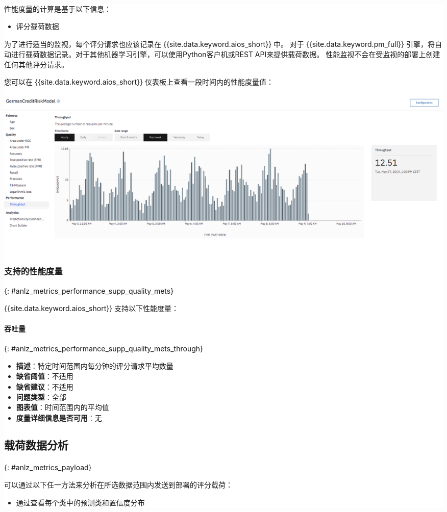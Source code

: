 性能度量的计算是基于以下信息：

- 评分载荷数据

为了进行适当的监视，每个评分请求也应该记录在 {{site.data.keyword.aios_short}} 中。 对于 {{site.data.keyword.pm_full}} 引擎，将自动进行载荷数据记录。对于其他机器学习引擎，可以使用Python客户机或REST API来提供载荷数据。 性能监视不会在受监视的部署上创建任何其他评分请求。

您可以在 {{site.data.keyword.aios_short}} 仪表板上查看一段时间内的性能度量值：

![性能图表](images/performance_metrics_001.png)

### 支持的性能度量
{: #anlz_metrics_performance_supp_quality_mets}

{{site.data.keyword.aios_short}} 支持以下性能度量：

#### 吞吐量
{: #anlz_metrics_performance_supp_quality_mets_through}

- **描述**：特定时间范围内每分钟的评分请求平均数量
- **缺省阈值**：不适用
- **缺省建议**：不适用
- **问题类型**：全部
- **图表值**：时间范围内的平均值
- **度量详细信息是否可用**：无

## 载荷数据分析
{: #anlz_metrics_payload}

可以通过以下任一方法来分析在所选数据范围内发送到部署的评分载荷：

- 通过查看每个类中的预测类和置信度分布
   